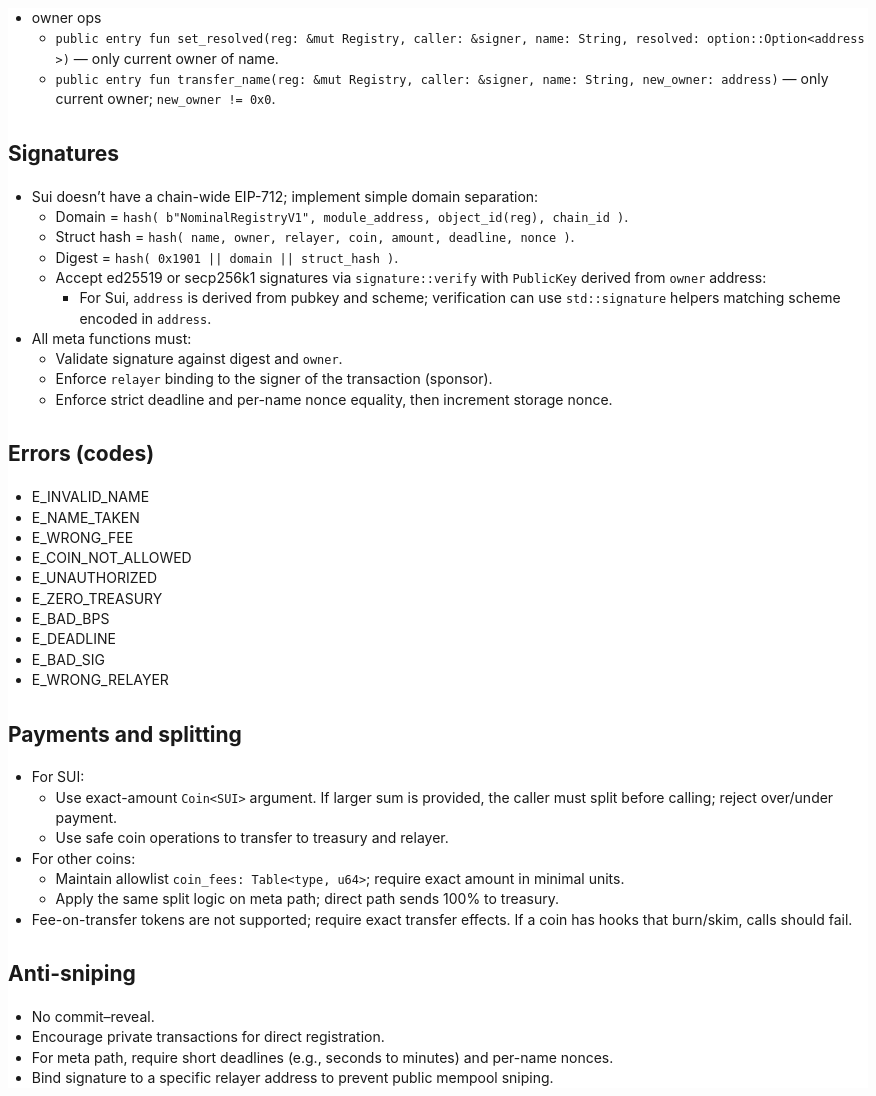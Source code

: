 - owner ops
  - `public entry fun set_resolved(reg: &mut Registry, caller: &signer, name: String, resolved: option::Option<address>)` — only current owner of name.
  - `public entry fun transfer_name(reg: &mut Registry, caller: &signer, name: String, new_owner: address)` — only current owner; `new_owner != 0x0`.

## Signatures
- Sui doesn’t have a chain-wide EIP-712; implement simple domain separation:
  - Domain = `hash( b"NominalRegistryV1", module_address, object_id(reg), chain_id )`.
  - Struct hash = `hash( name, owner, relayer, coin, amount, deadline, nonce )`.
  - Digest = `hash( 0x1901 || domain || struct_hash )`.
  - Accept ed25519 or secp256k1 signatures via `signature::verify` with `PublicKey` derived from `owner` address:
    - For Sui, `address` is derived from pubkey and scheme; verification can use `std::signature` helpers matching scheme encoded in `address`.
- All meta functions must:
  - Validate signature against digest and `owner`.
  - Enforce `relayer` binding to the signer of the transaction (sponsor).
  - Enforce strict deadline and per-name nonce equality, then increment storage nonce.

## Errors (codes)
- E_INVALID_NAME
- E_NAME_TAKEN
- E_WRONG_FEE
- E_COIN_NOT_ALLOWED
- E_UNAUTHORIZED
- E_ZERO_TREASURY
- E_BAD_BPS
- E_DEADLINE
- E_BAD_SIG
- E_WRONG_RELAYER

## Payments and splitting
- For SUI:
  - Use exact-amount `Coin<SUI>` argument. If larger sum is provided, the caller must split before calling; reject over/under payment.
  - Use safe coin operations to transfer to treasury and relayer.
- For other coins:
  - Maintain allowlist `coin_fees: Table<type, u64>`; require exact amount in minimal units.
  - Apply the same split logic on meta path; direct path sends 100% to treasury.
- Fee-on-transfer tokens are not supported; require exact transfer effects. If a coin has hooks that burn/skim, calls should fail.

## Anti-sniping
- No commit–reveal.
- Encourage private transactions for direct registration.
- For meta path, require short deadlines (e.g., seconds to minutes) and per-name nonces.
- Bind signature to a specific relayer address to prevent public mempool sniping.
